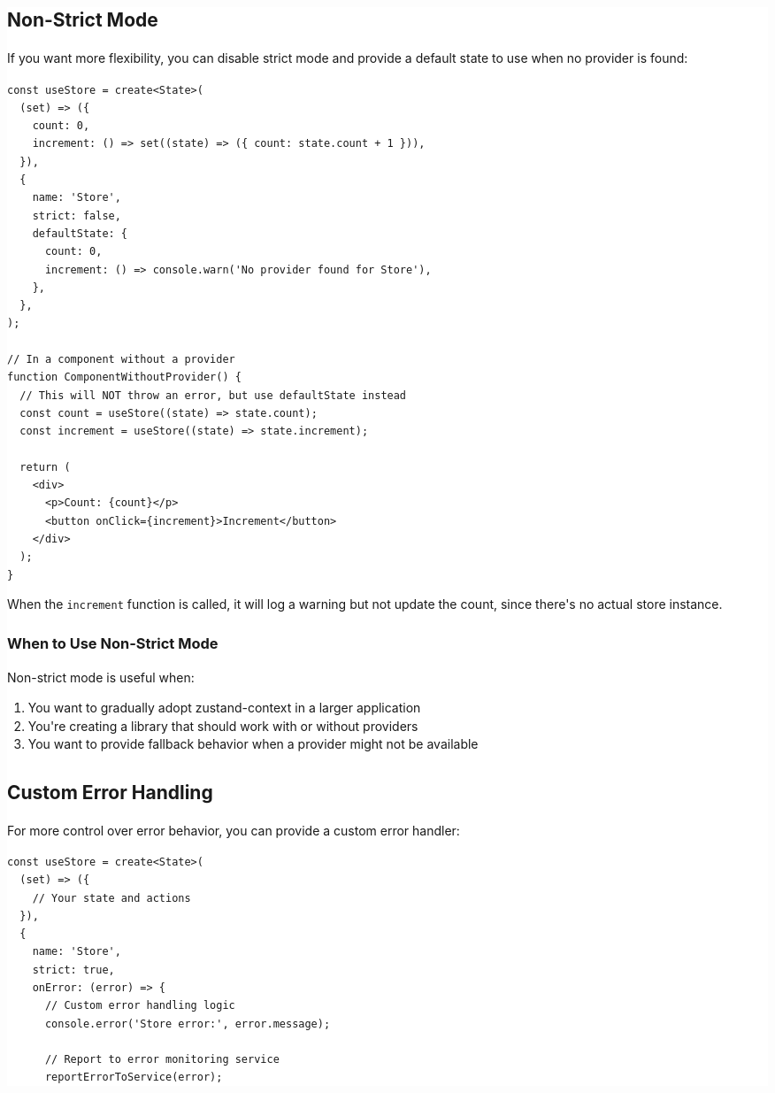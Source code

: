 ## Non-Strict Mode

If you want more flexibility, you can disable strict mode and provide a default state to use when no provider is found:

```tsx
const useStore = create<State>(
  (set) => ({
    count: 0,
    increment: () => set((state) => ({ count: state.count + 1 })),
  }),
  {
    name: 'Store',
    strict: false,
    defaultState: {
      count: 0,
      increment: () => console.warn('No provider found for Store'),
    },
  },
);

// In a component without a provider
function ComponentWithoutProvider() {
  // This will NOT throw an error, but use defaultState instead
  const count = useStore((state) => state.count);
  const increment = useStore((state) => state.increment);

  return (
    <div>
      <p>Count: {count}</p>
      <button onClick={increment}>Increment</button>
    </div>
  );
}
```

When the `increment` function is called, it will log a warning but not update the count, since there's no actual store instance.

### When to Use Non-Strict Mode

Non-strict mode is useful when:

1. You want to gradually adopt zustand-context in a larger application
2. You're creating a library that should work with or without providers
3. You want to provide fallback behavior when a provider might not be available

## Custom Error Handling

For more control over error behavior, you can provide a custom error handler:

```tsx
const useStore = create<State>(
  (set) => ({
    // Your state and actions
  }),
  {
    name: 'Store',
    strict: true,
    onError: (error) => {
      // Custom error handling logic
      console.error('Store error:', error.message);

      // Report to error monitoring service
      reportErrorToService(error);
```